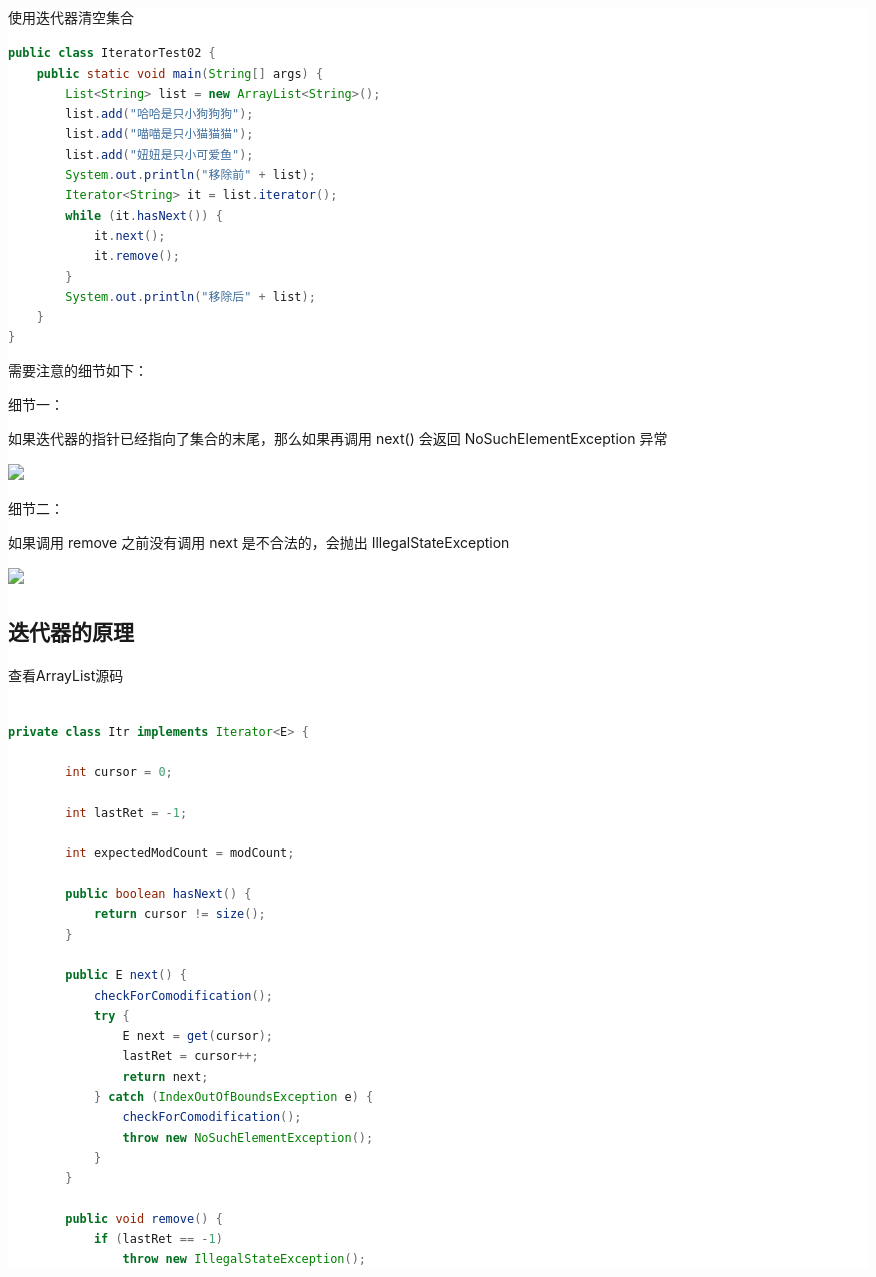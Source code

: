 使用迭代器清空集合

```java
public class IteratorTest02 {
    public static void main(String[] args) {
        List<String> list = new ArrayList<String>();
        list.add("哈哈是只小狗狗狗");
        list.add("喵喵是只小猫猫猫");
        list.add("妞妞是只小可爱鱼");
        System.out.println("移除前" + list);
        Iterator<String> it = list.iterator();
        while (it.hasNext()) {
            it.next();
            it.remove();
        }
        System.out.println("移除后" + list);
    }
}
```

需要注意的细节如下：

细节一：

如果迭代器的指针已经指向了集合的末尾，那么如果再调用 next() 会返回 NoSuchElementException 异常

![](https://upload-images.jianshu.io/upload_images/2765653-854c2b825cb1122a.png?imageMogr2/auto-orient/strip%7CimageView2/2/w/1240)

细节二：

如果调用 remove 之前没有调用 next 是不合法的，会抛出 IllegalStateException

![](https://upload-images.jianshu.io/upload_images/2765653-fd6609f346a7e924.png?imageMogr2/auto-orient/strip%7CimageView2/2/w/1240)

## 迭代器的原理

查看ArrayList源码

```java
     
private class Itr implements Iterator<E> {
 
		int cursor = 0;
 
		int lastRet = -1;
 
		int expectedModCount = modCount;
 
		public boolean hasNext() {
			return cursor != size();
		}
 
		public E next() {
			checkForComodification();
			try {
				E next = get(cursor);
				lastRet = cursor++;
				return next;
			} catch (IndexOutOfBoundsException e) {
				checkForComodification();
				throw new NoSuchElementException();
			}
		}
 
		public void remove() {
			if (lastRet == -1)
				throw new IllegalStateException();
```